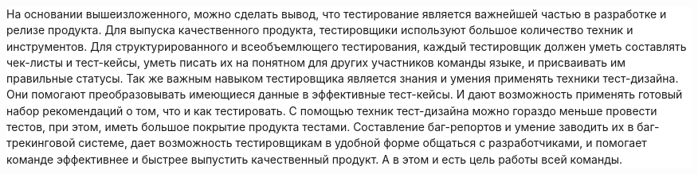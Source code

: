 На основании вышеизложенного, можно сделать вывод, что тестирование является важнейшей частью в разработке и релизе продукта. Для выпуска качественного продукта, тестировщики используют большое количество техник и инструментов. Для структурированного и всеобъемлющего тестирования, каждый тестировщик должен уметь составлять чек-листы и тест-кейсы, уметь писать их на понятном для других участников команды языке, и присваивать им правильные статусы. Так же важным навыком тестировщика является знания и умения применять техники тест-дизайна. Они помогают преобразовывать имеющиеся данные в эффективные тест-кейсы. И дают возможность применять готовый набор рекомендаций о том, что и как тестировать. С помощью техник тест-дизайна можно гораздо меньше провести тестов, при этом, иметь большое покрытие продукта тестами. Составление баг-репортов и умение заводить их в баг-трекинговой системе, дает возможность тестировщикам в удобной форме общаться с разработчиками, и помогает команде эффективнее и быстрее выпустить качественный продукт. А в этом и есть цель работы всей команды.
